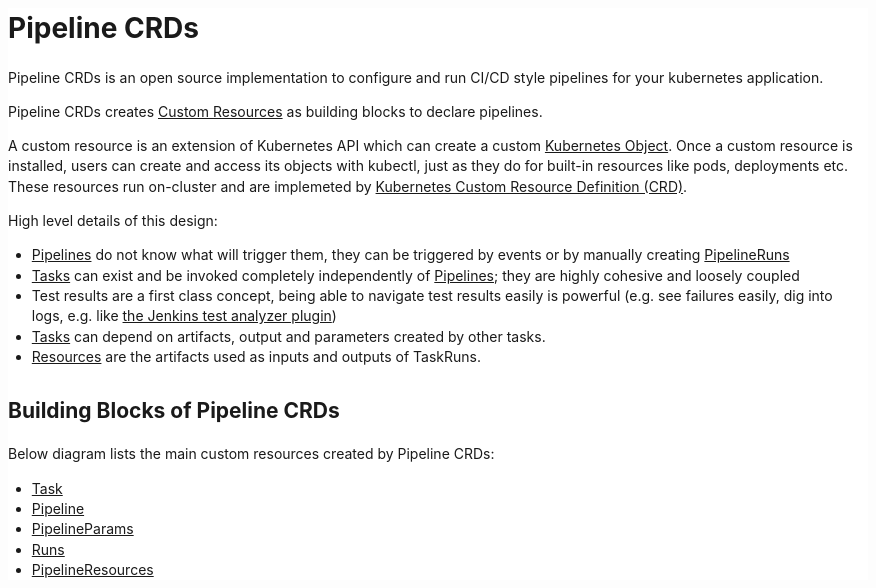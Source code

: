 # Pipeline CRDs

Pipeline CRDs is an open source implementation to configure and run CI/CD style pipelines for your kubernetes application.

Pipeline CRDs creates [Custom Resources](https://kubernetes.io/docs/concepts/extend-kubernetes/api-extension/custom-resources/) as building blocks to declare pipelines.

A custom resource is an extension of Kubernetes API which can create a custom [Kubernetes Object](https://kubernetes.io/docs/concepts/overview/working-with-objects/kubernetes-objects/#understanding-kubernetes-objects).
Once a custom resource is installed, users can create and access its objects with kubectl, just as they do for built-in resources like pods, deployments etc.
These resources run on-cluster and are implemeted by [Kubernetes Custom Resource Definition (CRD)](https://kubernetes.io/docs/concepts/extend-kubernetes/api-extension/custom-resources/#customresourcedefinitions).

High level details of this design:

* [Pipelines](#pipeline) do not know what will trigger them, they can be
   triggered by events or by manually creating [PipelineRuns](#pipelinerun)
* [Tasks](#task) can exist and be invoked completely independently of
  [Pipelines](#pipeline); they are highly cohesive and loosely coupled
* Test results are a first class concept, being able to navigate test results
  easily is powerful (e.g. see failures easily, dig into logs, e.g. like
  [the Jenkins test analyzer plugin](https://wiki.jenkins.io/display/JENKINS/Test+Results+Analyzer+Plugin))
* [Tasks](#task) can depend on artifacts, output and parameters created by other tasks.
* [Resources](#pipelineresources) are the artifacts used as inputs and outputs of TaskRuns.

## Building Blocks of Pipeline CRDs

Below diagram lists the main custom resources created by Pipeline CRDs:

* [Task](#task)
* [Pipeline](#pipeline)
* [PipelineParams](#pipelineparams)
* [Runs](#runs)
* [PipelineResources](#pipelineresources)
